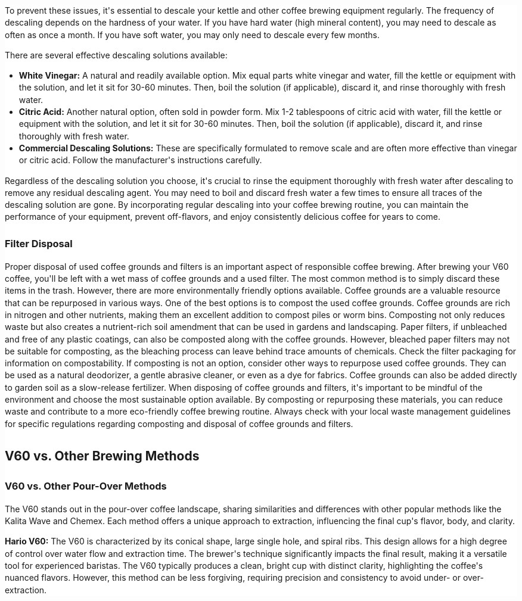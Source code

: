 To prevent these issues, it's essential to descale your kettle and other coffee brewing equipment regularly. The frequency of descaling depends on the hardness of your water. If you have hard water (high mineral content), you may need to descale as often as once a month. If you have soft water, you may only need to descale every few months.

There are several effective descaling solutions available:

*   **White Vinegar:** A natural and readily available option. Mix equal parts white vinegar and water, fill the kettle or equipment with the solution, and let it sit for 30-60 minutes. Then, boil the solution (if applicable), discard it, and rinse thoroughly with fresh water.
*   **Citric Acid:** Another natural option, often sold in powder form. Mix 1-2 tablespoons of citric acid with water, fill the kettle or equipment with the solution, and let it sit for 30-60 minutes. Then, boil the solution (if applicable), discard it, and rinse thoroughly with fresh water.
*   **Commercial Descaling Solutions:** These are specifically formulated to remove scale and are often more effective than vinegar or citric acid. Follow the manufacturer's instructions carefully.

Regardless of the descaling solution you choose, it's crucial to rinse the equipment thoroughly with fresh water after descaling to remove any residual descaling agent. You may need to boil and discard fresh water a few times to ensure all traces of the descaling solution are gone. By incorporating regular descaling into your coffee brewing routine, you can maintain the performance of your equipment, prevent off-flavors, and enjoy consistently delicious coffee for years to come.
### Filter Disposal

Proper disposal of used coffee grounds and filters is an important aspect of responsible coffee brewing. After brewing your V60 coffee, you'll be left with a wet mass of coffee grounds and a used filter. The most common method is to simply discard these items in the trash. However, there are more environmentally friendly options available. Coffee grounds are a valuable resource that can be repurposed in various ways. One of the best options is to compost the used coffee grounds. Coffee grounds are rich in nitrogen and other nutrients, making them an excellent addition to compost piles or worm bins. Composting not only reduces waste but also creates a nutrient-rich soil amendment that can be used in gardens and landscaping. Paper filters, if unbleached and free of any plastic coatings, can also be composted along with the coffee grounds. However, bleached paper filters may not be suitable for composting, as the bleaching process can leave behind trace amounts of chemicals. Check the filter packaging for information on compostability. If composting is not an option, consider other ways to repurpose used coffee grounds. They can be used as a natural deodorizer, a gentle abrasive cleaner, or even as a dye for fabrics. Coffee grounds can also be added directly to garden soil as a slow-release fertilizer. When disposing of coffee grounds and filters, it's important to be mindful of the environment and choose the most sustainable option available. By composting or repurposing these materials, you can reduce waste and contribute to a more eco-friendly coffee brewing routine. Always check with your local waste management guidelines for specific regulations regarding composting and disposal of coffee grounds and filters.
## V60 vs. Other Brewing Methods

### V60 vs. Other Pour-Over Methods

The V60 stands out in the pour-over coffee landscape, sharing similarities and differences with other popular methods like the Kalita Wave and Chemex. Each method offers a unique approach to extraction, influencing the final cup's flavor, body, and clarity.

**Hario V60:**
The V60 is characterized by its conical shape, large single hole, and spiral ribs. This design allows for a high degree of control over water flow and extraction time. The brewer's technique significantly impacts the final result, making it a versatile tool for experienced baristas. The V60 typically produces a clean, bright cup with distinct clarity, highlighting the coffee's nuanced flavors. However, this method can be less forgiving, requiring precision and consistency to avoid under- or over-extraction.
